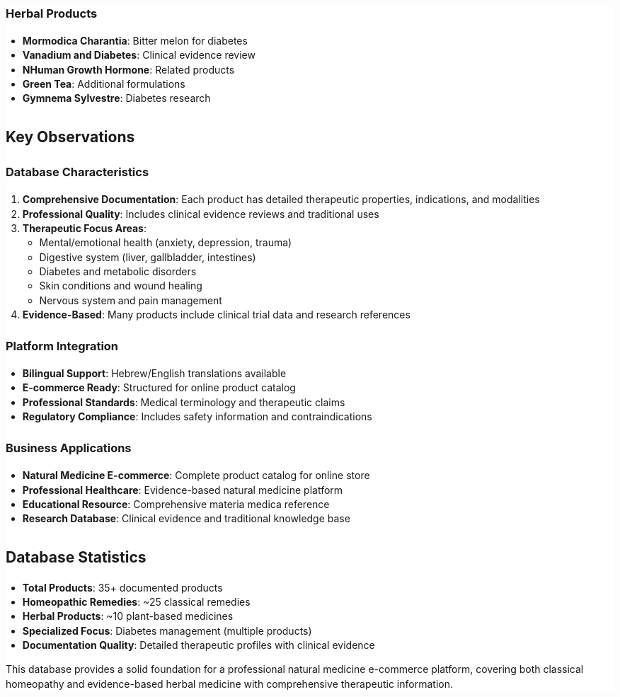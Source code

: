 ### Herbal Products
- **Mormodica Charantia**: Bitter melon for diabetes
- **Vanadium and Diabetes**: Clinical evidence review
- **NHuman Growth Hormone**: Related products
- **Green Tea**: Additional formulations
- **Gymnema Sylvestre**: Diabetes research

## Key Observations

### Database Characteristics
1. **Comprehensive Documentation**: Each product has detailed therapeutic properties, indications, and modalities
2. **Professional Quality**: Includes clinical evidence reviews and traditional uses
3. **Therapeutic Focus Areas**:
   - Mental/emotional health (anxiety, depression, trauma)
   - Digestive system (liver, gallbladder, intestines)
   - Diabetes and metabolic disorders
   - Skin conditions and wound healing
   - Nervous system and pain management
4. **Evidence-Based**: Many products include clinical trial data and research references

### Platform Integration
- **Bilingual Support**: Hebrew/English translations available
- **E-commerce Ready**: Structured for online product catalog
- **Professional Standards**: Medical terminology and therapeutic claims
- **Regulatory Compliance**: Includes safety information and contraindications

### Business Applications
- **Natural Medicine E-commerce**: Complete product catalog for online store
- **Professional Healthcare**: Evidence-based natural medicine platform
- **Educational Resource**: Comprehensive materia medica reference
- **Research Database**: Clinical evidence and traditional knowledge base

## Database Statistics
- **Total Products**: 35+ documented products
- **Homeopathic Remedies**: ~25 classical remedies
- **Herbal Products**: ~10 plant-based medicines
- **Specialized Focus**: Diabetes management (multiple products)
- **Documentation Quality**: Detailed therapeutic profiles with clinical evidence

This database provides a solid foundation for a professional natural medicine e-commerce platform, covering both classical homeopathy and evidence-based herbal medicine with comprehensive therapeutic information.
